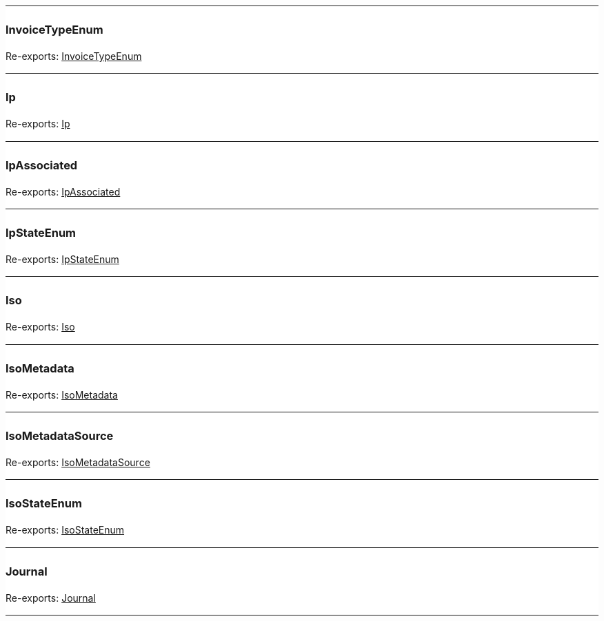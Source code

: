 ___

### InvoiceTypeEnum

Re-exports: [InvoiceTypeEnum](../enums/_api_.invoicetypeenum.md)

___

### Ip

Re-exports: [Ip](../interfaces/_api_.ip.md)

___

### IpAssociated

Re-exports: [IpAssociated](../interfaces/_api_.ipassociated.md)

___

### IpStateEnum

Re-exports: [IpStateEnum](../enums/_api_.ipstateenum.md)

___

### Iso

Re-exports: [Iso](../interfaces/_api_.iso.md)

___

### IsoMetadata

Re-exports: [IsoMetadata](../interfaces/_api_.isometadata.md)

___

### IsoMetadataSource

Re-exports: [IsoMetadataSource](../interfaces/_api_.isometadatasource.md)

___

### IsoStateEnum

Re-exports: [IsoStateEnum](../enums/_api_.isostateenum.md)

___

### Journal

Re-exports: [Journal](../interfaces/_api_.journal.md)

___
